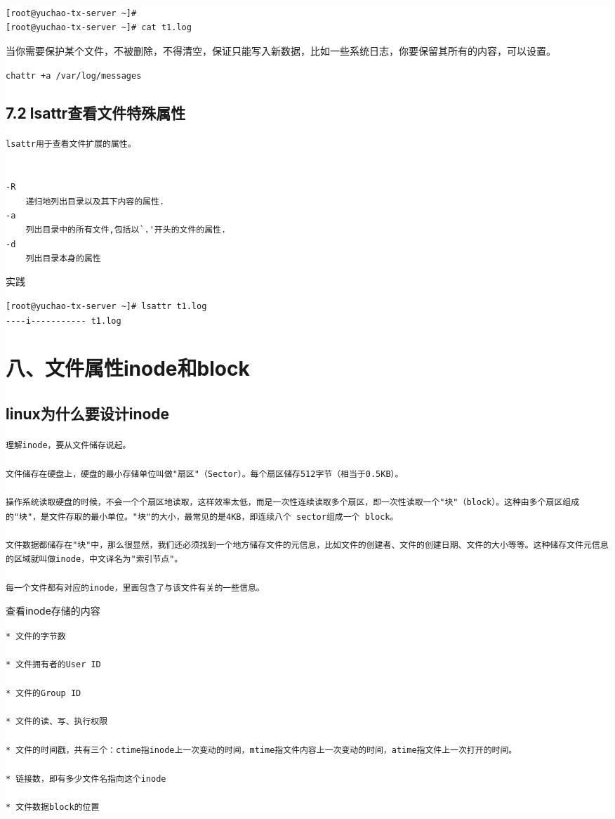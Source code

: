 ```
[root@yuchao-tx-server ~]#
[root@yuchao-tx-server ~]# cat t1.log
```

当你需要保护某个文件，不被删除，不得清空，保证只能写入新数据，比如一些系统日志，你要保留其所有的内容，可以设置。

```
chattr +a /var/log/messages
```

## 7.2 lsattr查看文件特殊属性

```
lsattr用于查看文件扩展的属性。


-R
    递归地列出目录以及其下内容的属性.
-a
    列出目录中的所有文件,包括以`.'开头的文件的属性.
-d
    列出目录本身的属性
```

实践

```
[root@yuchao-tx-server ~]# lsattr t1.log
----i----------- t1.log
```

# 八、文件属性inode和block

## linux为什么要设计inode

```
理解inode，要从文件储存说起。

文件储存在硬盘上，硬盘的最小存储单位叫做"扇区"（Sector）。每个扇区储存512字节（相当于0.5KB）。

操作系统读取硬盘的时候，不会一个个扇区地读取，这样效率太低，而是一次性连续读取多个扇区，即一次性读取一个"块"（block）。这种由多个扇区组成的"块"，是文件存取的最小单位。"块"的大小，最常见的是4KB，即连续八个 sector组成一个 block。

文件数据都储存在"块"中，那么很显然，我们还必须找到一个地方储存文件的元信息，比如文件的创建者、文件的创建日期、文件的大小等等。这种储存文件元信息的区域就叫做inode，中文译名为"索引节点"。

每一个文件都有对应的inode，里面包含了与该文件有关的一些信息。
```

查看inode存储的内容

```
* 文件的字节数

* 文件拥有者的User ID

* 文件的Group ID

* 文件的读、写、执行权限

* 文件的时间戳，共有三个：ctime指inode上一次变动的时间，mtime指文件内容上一次变动的时间，atime指文件上一次打开的时间。

* 链接数，即有多少文件名指向这个inode

* 文件数据block的位置
```
